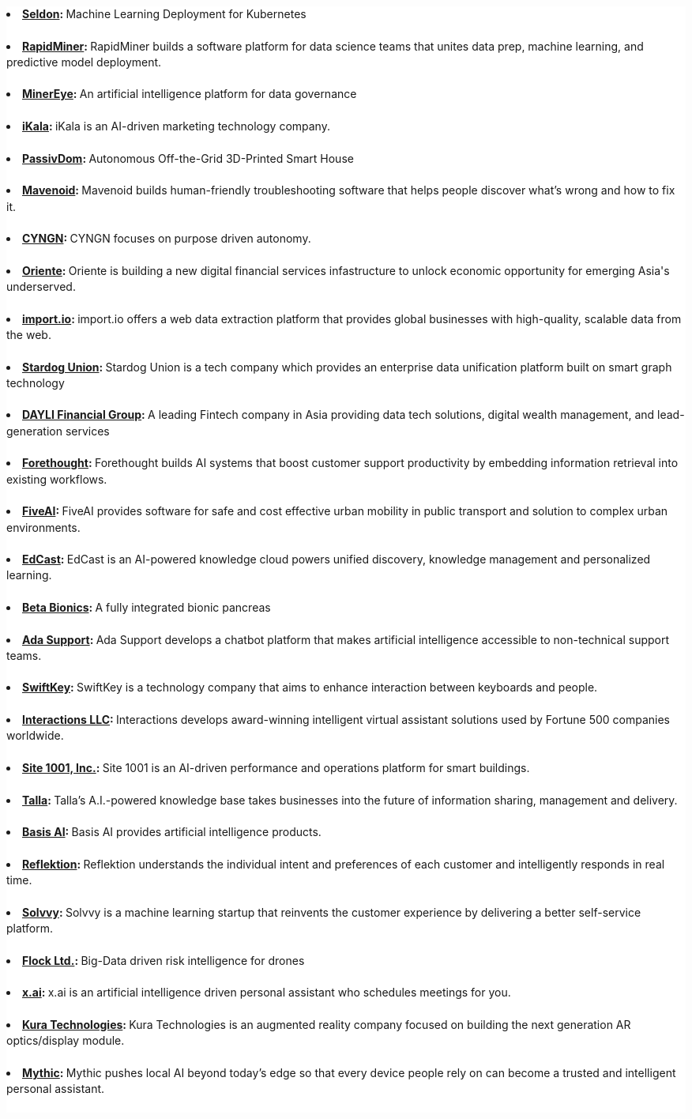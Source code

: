 <li><strong><a href="http://www.seldon.io/">Seldon</a>: </strong>Machine Learning Deployment for Kubernetes  </li><br>
<li><strong><a href="http://www.rapidminer.com">RapidMiner</a>: </strong>RapidMiner builds a software platform for data science teams that unites data prep, machine learning, and predictive model deployment.</li><br>
<li><strong><a href="http://minereye.com/">MinerEye</a>: </strong>An artificial intelligence platform for data governance</li><br>
<li><strong><a href="https://ikala.tv/">iKala</a>: </strong>iKala is an AI-driven marketing technology company.  </li><br>
<li><strong><a href="http://passivdom.com/">PassivDom</a>: </strong>Autonomous Off-the-Grid 3D-Printed Smart House</li><br>
<li><strong><a href="http://www.mavenoid.com/">Mavenoid</a>: </strong>Mavenoid builds human-friendly troubleshooting software that helps people discover what’s wrong and how to fix it.</li><br>
<li><strong><a href="http://cyngn.com">CYNGN</a>: </strong>CYNGN focuses on purpose driven autonomy.</li><br>
<li><strong><a href="http://oriente.com/">Oriente</a>: </strong>Oriente is building a new digital financial services infastructure to unlock economic opportunity for emerging Asia's underserved.  </li><br>
<li><strong><a href="https://import.io">import.io</a>: </strong>import.io offers a web data extraction platform that provides global businesses with high-quality, scalable data from the web.  </li><br>
<li><strong><a href="http://stardog.com/">Stardog Union</a>: </strong>Stardog Union is a tech company which provides an enterprise data unification platform built on smart graph technology</li><br>
<li><strong><a href="http://daylifg.com/">DAYLI Financial Group</a>: </strong>A leading Fintech company in Asia providing data tech solutions, digital wealth management, and lead-generation services</li><br>
<li><strong><a href="https://www.forethought.ai">Forethought</a>: </strong>Forethought builds AI systems that boost customer support productivity by embedding information retrieval into existing workflows.  </li><br>
<li><strong><a href="http://www.five.ai/">FiveAI</a>: </strong>FiveAI provides software for safe and cost effective urban mobility in public transport and solution to complex urban environments.</li><br>
<li><strong><a href="http://edcast.com">EdCast</a>: </strong>EdCast is an AI-powered knowledge cloud powers unified discovery, knowledge management and personalized learning.  </li><br>
<li><strong><a href="http://www.betabionics.org">Beta Bionics</a>: </strong>A fully integrated bionic pancreas</li><br>
<li><strong><a href="https://ada.support">Ada Support</a>: </strong>Ada Support develops a chatbot platform that makes artificial intelligence accessible to non-technical support teams.  </li><br>
<li><strong><a href="http://swiftkey.com/">SwiftKey</a>: </strong>SwiftKey is a technology company that aims to enhance interaction between keyboards and people.</li><br>
<li><strong><a href="http://www.interactions.com">Interactions LLC</a>: </strong>Interactions develops award-winning intelligent virtual assistant solutions used by Fortune 500 companies worldwide.</li><br>
<li><strong><a href="https://site1001.com">Site 1001, Inc.</a>: </strong>Site 1001 is an AI-driven performance and operations platform for smart buildings.</li><br>
<li><strong><a href="http://talla.com/">Talla</a>: </strong>Talla’s A.I.-powered knowledge base takes businesses into the future of information sharing, management and delivery.</li><br>
<li><strong><a href="https://www.basis-ai.com/">Basis AI</a>: </strong>Basis AI provides artificial intelligence products.  </li><br>
<li><strong><a href="http://www.reflektion.com">Reflektion</a>: </strong>Reflektion understands the individual intent and preferences of each customer and intelligently responds in real time.</li><br>
<li><strong><a href="http://solvvy.com/">Solvvy</a>: </strong>Solvvy is a machine learning startup that reinvents the customer experience by delivering a better self-service platform.</li><br>
<li><strong><a href="http://www.flockcover.com/">Flock Ltd.</a>: </strong>Big-Data driven risk intelligence for drones</li><br>
<li><strong><a href="https://x.ai">x.ai</a>: </strong>x.ai is an artificial intelligence driven personal assistant who schedules meetings for you.</li><br>
<li><strong><a href="http://auroratechar.com/">Kura Technologies</a>: </strong>Kura Technologies is an augmented reality company focused on building the next generation AR optics/display module.</li><br>
<li><strong><a href="https://www.mythic-ai.com/">Mythic</a>: </strong>Mythic pushes local AI beyond today’s edge so that every device people rely on can become a trusted and intelligent personal assistant.</li><br>